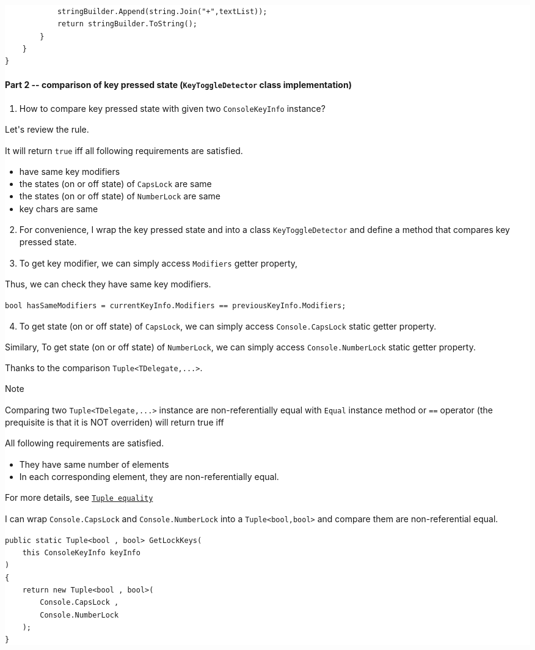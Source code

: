 ```
            stringBuilder.Append(string.Join("+",textList));
            return stringBuilder.ToString();
        }
    }
}
```

#### Part 2 -- comparison of key pressed state (`KeyToggleDetector` class implementation)
1. How to compare key pressed state with given two `ConsoleKeyInfo` instance?

Let's review the rule.

It will return `true` iff all following requirements are satisfied.

+ have same key modifiers
+ the states (on or off state) of `CapsLock` are same
+ the states (on or off state) of `NumberLock` are same
+ key chars are same

2. For convenience, I wrap the key pressed state and into a class `KeyToggleDetector` and define a method that compares key pressed state.
 
3. To get key modifier, we can simply access `Modifiers` getter property,

Thus, we can check they have same key modifiers.

```
bool hasSameModifiers = currentKeyInfo.Modifiers == previousKeyInfo.Modifiers;
```

4. To get state (on or off state) of `CapsLock`, we can simply access `Console.CapsLock` static getter property.

Similary, To get state (on or off state) of `NumberLock`, we can simply access `Console.NumberLock` static getter property.

Thanks to the comparison `Tuple<TDelegate,...>`. 

> [!NOTE]
> Comparing two `Tuple<TDelegate,...>` instance are non-referentially equal with `Equal` instance method or `==` operator (the prequisite is that it is NOT overriden) will return true iff
>
> All following requirements are satisfied.
> 
> + They have same number of elements
> + In each corresponding element, they are  non-referentially equal.
>
> For more details, see [`Tuple equality`](https://learn.microsoft.com/en-us/dotnet/csharp/language-reference/builtin-types/value-tuples#tuple-equality)

I can wrap `Console.CapsLock` and `Console.NumberLock` into a `Tuple<bool,bool>` and compare them are non-referential equal.

```
public static Tuple<bool , bool> GetLockKeys(
    this ConsoleKeyInfo keyInfo
)
{
    return new Tuple<bool , bool>(
        Console.CapsLock ,
        Console.NumberLock
    );
}
```
